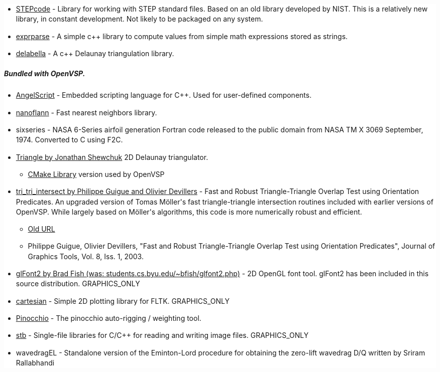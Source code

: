    - [STEPcode](http://stepcode.github.io/) - Library for working with STEP 
   standard files.  Based on an old library developed by NIST.  This is a
   relatively new library, in constant development.  Not likely
   to be packaged on any system.

   - [exprparse](http://github.com/amgary/exprparse) - A simple c++ library to
    compute values from simple math expressions stored as strings.

   - [delabella](https://github.com/msokalski/delabella) - A c++ Delaunay
   triangulation library.

##### Bundled with OpenVSP.

   - [AngelScript](http://www.angelcode.com/angelscript) - Embedded scripting
   language for C++.  Used for user-defined components.

   - [nanoflann](http://code.google.com/p/nanoflann) - Fast nearest neighbors
   library.

   - sixseries - NASA 6-Series airfoil generation Fortran code released
   to the public domain from NASA TM X 3069 September, 1974.
   Converted to C using F2C.
   
   - [Triangle by Jonathan Shewchuk](http://www.cs.cmu.edu/~quake/triangle.html) 
   2D Delaunay triangulator.  
   		- [CMake Library](https://github.com/wo80/Triangle) version used by OpenVSP
   
   - [tri_tri_intersect by Philippe Guigue and Olivier Devillers](https://github.com/erich666/jgt-code/tree/master/Volume_08/Number_1/Guigue2003) - Fast and Robust Triangle-Triangle Overlap Test using Orientation Predicates.
	An upgraded version of Tomas Möller's fast triangle-triangle 
	intersection routines included with earlier versions of 
	OpenVSP. While largely based on Möller's algorithms, 
	this code is more numerically robust and efficient.
      
	  - [Old URL](https://web.archive.org/web/20120118225810/http://jgt.akpeters.com/papers/GuigueDevillers03/)
		
      - Philippe Guigue, Olivier Devillers, "Fast and Robust Triangle-Triangle 
	  Overlap Test using Orientation Predicates", Journal of Graphics Tools, 
	  Vol. 8, Iss. 1, 2003.
  
   - [glFont2 by Brad Fish (was: students.cs.byu.edu/~bfish/glfont2.php)](http://web.archive.org/web/*/https://students.cs.byu.edu/~bfish/glfont2.php) - 
   2D OpenGL font tool.  glFont2 has been included in this source
   distribution.  GRAPHICS_ONLY

   - [cartesian](https://sourceforge.net/p/rfltk/code/HEAD/tree/cartesian/) -
   Simple 2D plotting library for FLTK.  GRAPHICS_ONLY

   - [Pinocchio](https://github.com/elrond79/Pinocchio) - The pinocchio
   auto-rigging / weighting tool.

   - [stb](https://github.com/nothings/stb) - Single-file libraries for
   C/C++ for reading and writing image files.  GRAPHICS_ONLY

   - wavedragEL -  Standalone version of the Eminton-Lord procedure for
   obtaining the zero-lift wavedrag D/Q written by Sriram Rallabhandi
